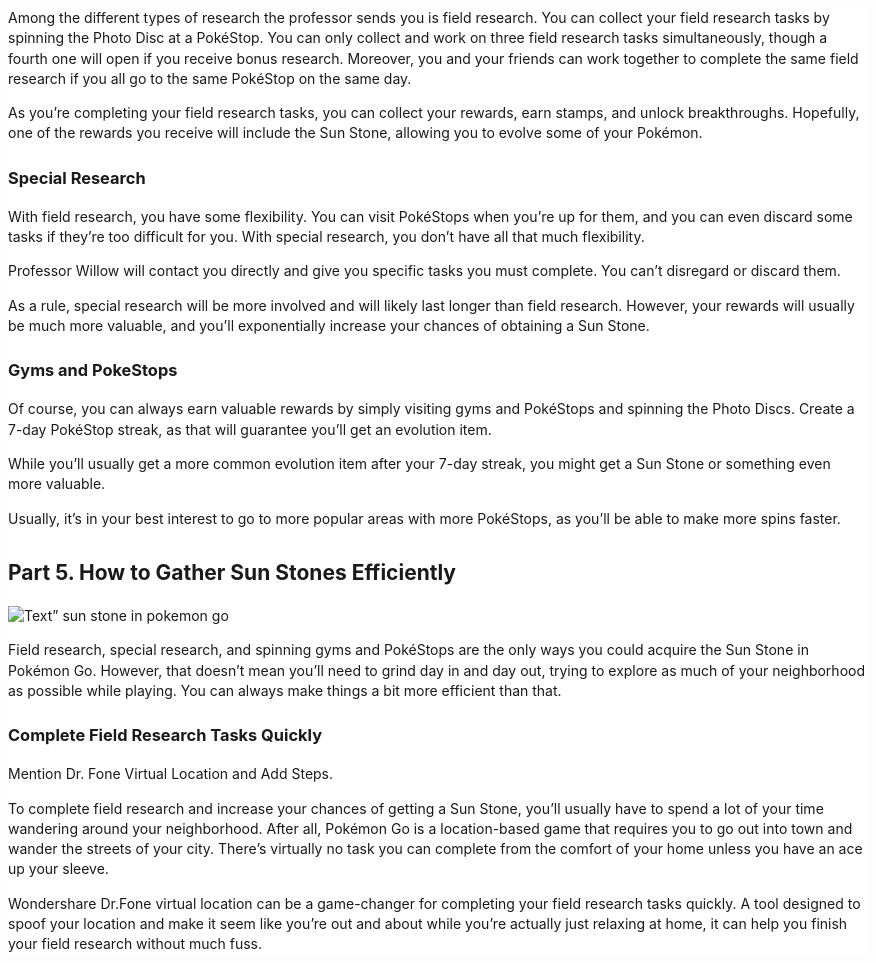 Among the different types of research the professor sends you is field research. You can collect your field research tasks by spinning the Photo Disc at a PokéStop. You can only collect and work on three field research tasks simultaneously, though a fourth one will open if you receive bonus research. Moreover, you and your friends can work together to complete the same field research if you all go to the same PokéStop on the same day.

As you’re completing your field research tasks, you can collect your rewards, earn stamps, and unlock breakthroughs. Hopefully, one of the rewards you receive will include the Sun Stone, allowing you to evolve some of your Pokémon.

### Special Research

With field research, you have some flexibility. You can visit PokéStops when you’re up for them, and you can even discard some tasks if they’re too difficult for you. With special research, you don’t have all that much flexibility.

Professor Willow will contact you directly and give you specific tasks you must complete. You can’t disregard or discard them.

As a rule, special research will be more involved and will likely last longer than field research. However, your rewards will usually be much more valuable, and you’ll exponentially increase your chances of obtaining a Sun Stone.

### Gyms and PokeStops

Of course, you can always earn valuable rewards by simply visiting gyms and PokéStops and spinning the Photo Discs. Create a 7-day PokéStop streak, as that will guarantee you’ll get an evolution item.

While you’ll usually get a more common evolution item after your 7-day streak, you might get a Sun Stone or something even more valuable.

Usually, it’s in your best interest to go to more popular areas with more PokéStops, as you’ll be able to make more spins faster.

## Part 5. How to Gather Sun Stones Efficiently

![Text” sun stone in pokemon go](https://images.wondershare.com/drfone/article/2024/03/sun-stone-evolutions-6.jpg)

Field research, special research, and spinning gyms and PokéStops are the only ways you could acquire the Sun Stone in Pokémon Go. However, that doesn’t mean you’ll need to grind day in and day out, trying to explore as much of your neighborhood as possible while playing. You can always make things a bit more efficient than that.

### Complete Field Research Tasks Quickly

Mention Dr. Fone Virtual Location and Add Steps.

To complete field research and increase your chances of getting a Sun Stone, you’ll usually have to spend a lot of your time wandering around your neighborhood. After all, Pokémon Go is a location-based game that requires you to go out into town and wander the streets of your city. There’s virtually no task you can complete from the comfort of your home unless you have an ace up your sleeve.

Wondershare Dr.Fone virtual location can be a game-changer for completing your field research tasks quickly. A tool designed to spoof your location and make it seem like you’re out and about while you’re actually just relaxing at home, it can help you finish your field research without much fuss.
